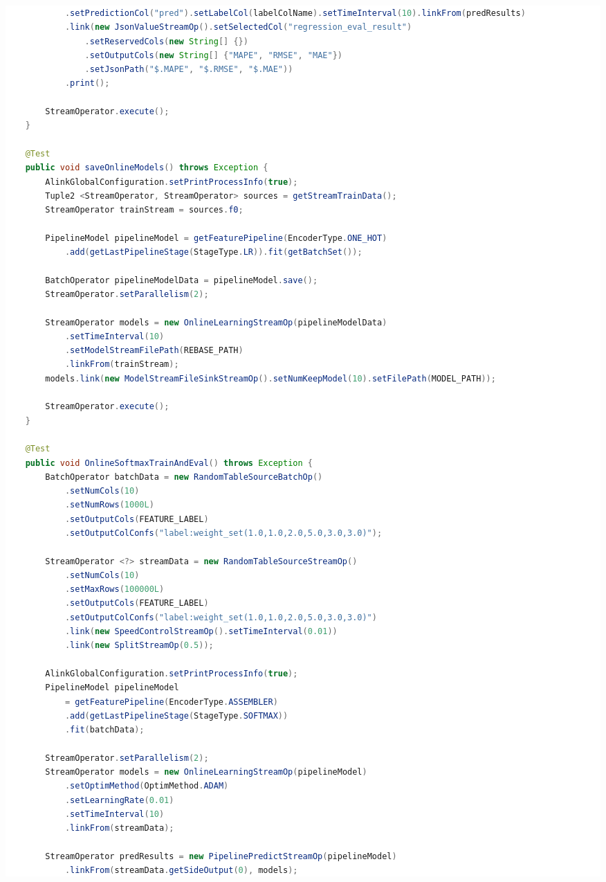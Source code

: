 ```java
			.setPredictionCol("pred").setLabelCol(labelColName).setTimeInterval(10).linkFrom(predResults)
			.link(new JsonValueStreamOp().setSelectedCol("regression_eval_result")
				.setReservedCols(new String[] {})
				.setOutputCols(new String[] {"MAPE", "RMSE", "MAE"})
				.setJsonPath("$.MAPE", "$.RMSE", "$.MAE"))
			.print();

		StreamOperator.execute();
	}

	@Test
	public void saveOnlineModels() throws Exception {
		AlinkGlobalConfiguration.setPrintProcessInfo(true);
		Tuple2 <StreamOperator, StreamOperator> sources = getStreamTrainData();
		StreamOperator trainStream = sources.f0;

		PipelineModel pipelineModel = getFeaturePipeline(EncoderType.ONE_HOT)
			.add(getLastPipelineStage(StageType.LR)).fit(getBatchSet());

		BatchOperator pipelineModelData = pipelineModel.save();
		StreamOperator.setParallelism(2);

		StreamOperator models = new OnlineLearningStreamOp(pipelineModelData)
			.setTimeInterval(10)
			.setModelStreamFilePath(REBASE_PATH)
			.linkFrom(trainStream);
		models.link(new ModelStreamFileSinkStreamOp().setNumKeepModel(10).setFilePath(MODEL_PATH));

		StreamOperator.execute();
	}

	@Test
	public void OnlineSoftmaxTrainAndEval() throws Exception {
		BatchOperator batchData = new RandomTableSourceBatchOp()
			.setNumCols(10)
			.setNumRows(1000L)
			.setOutputCols(FEATURE_LABEL)
			.setOutputColConfs("label:weight_set(1.0,1.0,2.0,5.0,3.0,3.0)");

		StreamOperator <?> streamData = new RandomTableSourceStreamOp()
			.setNumCols(10)
			.setMaxRows(100000L)
			.setOutputCols(FEATURE_LABEL)
			.setOutputColConfs("label:weight_set(1.0,1.0,2.0,5.0,3.0,3.0)")
			.link(new SpeedControlStreamOp().setTimeInterval(0.01))
			.link(new SplitStreamOp(0.5));

		AlinkGlobalConfiguration.setPrintProcessInfo(true);
		PipelineModel pipelineModel
			= getFeaturePipeline(EncoderType.ASSEMBLER)
			.add(getLastPipelineStage(StageType.SOFTMAX))
			.fit(batchData);

		StreamOperator.setParallelism(2);
		StreamOperator models = new OnlineLearningStreamOp(pipelineModel)
			.setOptimMethod(OptimMethod.ADAM)
			.setLearningRate(0.01)
			.setTimeInterval(10)
			.linkFrom(streamData);

		StreamOperator predResults = new PipelinePredictStreamOp(pipelineModel)
			.linkFrom(streamData.getSideOutput(0), models);
```